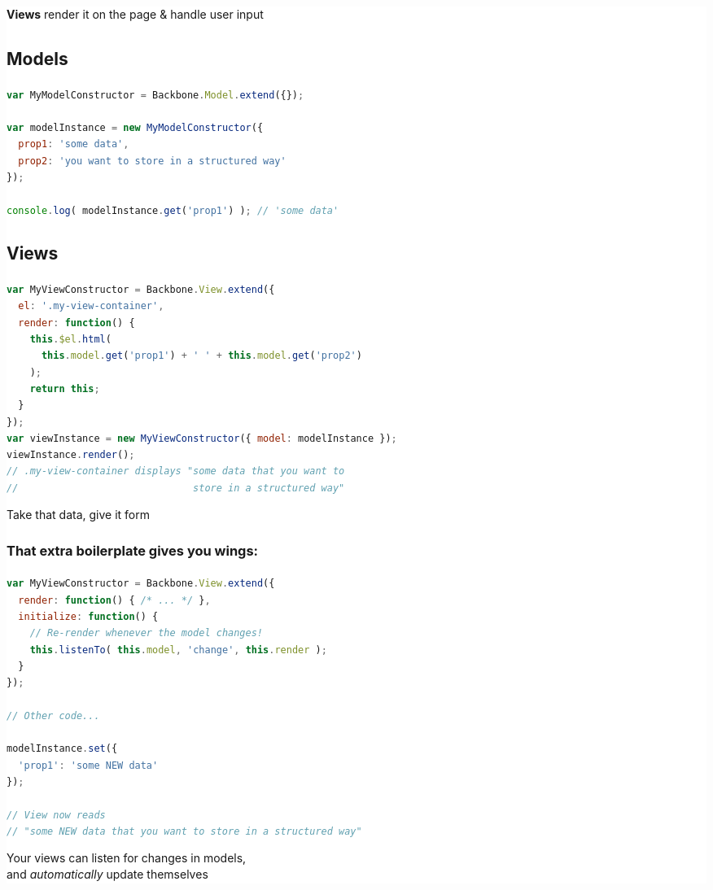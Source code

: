 **Views** render it on the page & handle user input



## Models

```javascript
var MyModelConstructor = Backbone.Model.extend({});

var modelInstance = new MyModelConstructor({
  prop1: 'some data',
  prop2: 'you want to store in a structured way'
});

console.log( modelInstance.get('prop1') ); // 'some data'
```



## Views

```javascript
var MyViewConstructor = Backbone.View.extend({
  el: '.my-view-container',
  render: function() {
    this.$el.html(
      this.model.get('prop1') + ' ' + this.model.get('prop2')
    );
    return this;
  }
});
var viewInstance = new MyViewConstructor({ model: modelInstance });
viewInstance.render();
// .my-view-container displays "some data that you want to
//                              store in a structured way"
```
Take that data, give it form



### That extra boilerplate gives you wings:
```javascript
var MyViewConstructor = Backbone.View.extend({
  render: function() { /* ... */ },
  initialize: function() {
    // Re-render whenever the model changes!
    this.listenTo( this.model, 'change', this.render );
  }
});

// Other code...

modelInstance.set({
  'prop1': 'some NEW data'
});

// View now reads
// "some NEW data that you want to store in a structured way"
```
Your views can listen for changes in models,<br />
and *automatically* update themselves
